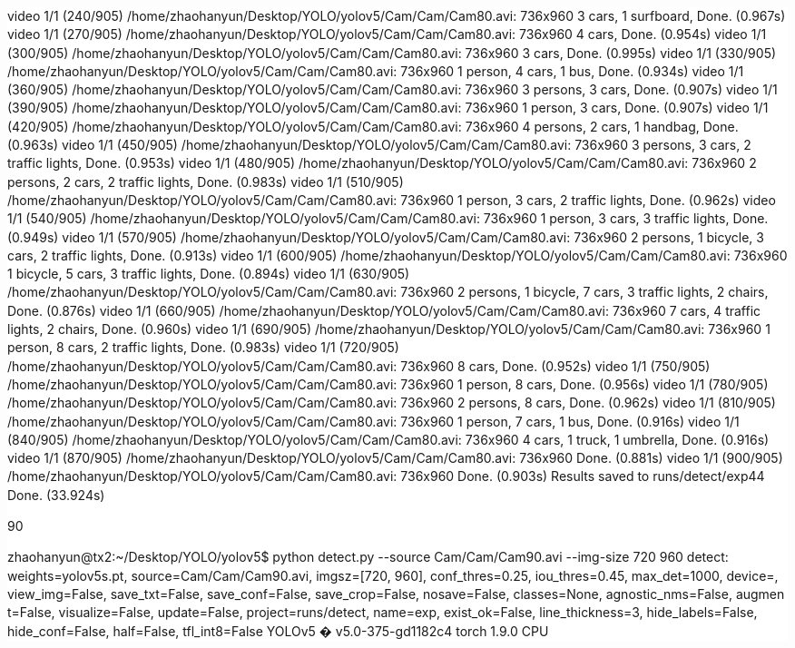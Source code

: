 video 1/1 (240/905) /home/zhaohanyun/Desktop/YOLO/yolov5/Cam/Cam/Cam80.avi: 736x960 3 cars, 1 surfboard, Done. (0.967s)
video 1/1 (270/905) /home/zhaohanyun/Desktop/YOLO/yolov5/Cam/Cam/Cam80.avi: 736x960 4 cars, Done. (0.954s)
video 1/1 (300/905) /home/zhaohanyun/Desktop/YOLO/yolov5/Cam/Cam/Cam80.avi: 736x960 3 cars, Done. (0.995s)
video 1/1 (330/905) /home/zhaohanyun/Desktop/YOLO/yolov5/Cam/Cam/Cam80.avi: 736x960 1 person, 4 cars, 1 bus, Done. (0.934s)
video 1/1 (360/905) /home/zhaohanyun/Desktop/YOLO/yolov5/Cam/Cam/Cam80.avi: 736x960 3 persons, 3 cars, Done. (0.907s)
video 1/1 (390/905) /home/zhaohanyun/Desktop/YOLO/yolov5/Cam/Cam/Cam80.avi: 736x960 1 person, 3 cars, Done. (0.907s)
video 1/1 (420/905) /home/zhaohanyun/Desktop/YOLO/yolov5/Cam/Cam/Cam80.avi: 736x960 4 persons, 2 cars, 1 handbag, Done. (0.963s)
video 1/1 (450/905) /home/zhaohanyun/Desktop/YOLO/yolov5/Cam/Cam/Cam80.avi: 736x960 3 persons, 3 cars, 2 traffic lights, Done. (0.953s)
video 1/1 (480/905) /home/zhaohanyun/Desktop/YOLO/yolov5/Cam/Cam/Cam80.avi: 736x960 2 persons, 2 cars, 2 traffic lights, Done. (0.983s)
video 1/1 (510/905) /home/zhaohanyun/Desktop/YOLO/yolov5/Cam/Cam/Cam80.avi: 736x960 1 person, 3 cars, 2 traffic lights, Done. (0.962s)
video 1/1 (540/905) /home/zhaohanyun/Desktop/YOLO/yolov5/Cam/Cam/Cam80.avi: 736x960 1 person, 3 cars, 3 traffic lights, Done. (0.949s)
video 1/1 (570/905) /home/zhaohanyun/Desktop/YOLO/yolov5/Cam/Cam/Cam80.avi: 736x960 2 persons, 1 bicycle, 3 cars, 2 traffic lights, Done. (0.913s)
video 1/1 (600/905) /home/zhaohanyun/Desktop/YOLO/yolov5/Cam/Cam/Cam80.avi: 736x960 1 bicycle, 5 cars, 3 traffic lights, Done. (0.894s)
video 1/1 (630/905) /home/zhaohanyun/Desktop/YOLO/yolov5/Cam/Cam/Cam80.avi: 736x960 2 persons, 1 bicycle, 7 cars, 3 traffic lights, 2 chairs, Done. (0.876s)
video 1/1 (660/905) /home/zhaohanyun/Desktop/YOLO/yolov5/Cam/Cam/Cam80.avi: 736x960 7 cars, 4 traffic lights, 2 chairs, Done. (0.960s)
video 1/1 (690/905) /home/zhaohanyun/Desktop/YOLO/yolov5/Cam/Cam/Cam80.avi: 736x960 1 person, 8 cars, 2 traffic lights, Done. (0.983s)
video 1/1 (720/905) /home/zhaohanyun/Desktop/YOLO/yolov5/Cam/Cam/Cam80.avi: 736x960 8 cars, Done. (0.952s)
video 1/1 (750/905) /home/zhaohanyun/Desktop/YOLO/yolov5/Cam/Cam/Cam80.avi: 736x960 1 person, 8 cars, Done. (0.956s)
video 1/1 (780/905) /home/zhaohanyun/Desktop/YOLO/yolov5/Cam/Cam/Cam80.avi: 736x960 2 persons, 8 cars, Done. (0.962s)
video 1/1 (810/905) /home/zhaohanyun/Desktop/YOLO/yolov5/Cam/Cam/Cam80.avi: 736x960 1 person, 7 cars, 1 bus, Done. (0.916s)
video 1/1 (840/905) /home/zhaohanyun/Desktop/YOLO/yolov5/Cam/Cam/Cam80.avi: 736x960 4 cars, 1 truck, 1 umbrella, Done. (0.916s)
video 1/1 (870/905) /home/zhaohanyun/Desktop/YOLO/yolov5/Cam/Cam/Cam80.avi: 736x960 Done. (0.881s)
video 1/1 (900/905) /home/zhaohanyun/Desktop/YOLO/yolov5/Cam/Cam/Cam80.avi: 736x960 Done. (0.903s)
Results saved to runs/detect/exp44
Done. (33.924s)





90

zhaohanyun@tx2:~/Desktop/YOLO/yolov5$ python detect.py --source Cam/Cam/Cam90.avi --img-size 720 960
detect: weights=yolov5s.pt, source=Cam/Cam/Cam90.avi, imgsz=[720, 960], conf_thres=0.25, iou_thres=0.45, max_det=1000, device=, view_img=False, save_txt=False, save_conf=False, save_crop=False, nosave=False, classes=None, agnostic_nms=False, augmen
t=False, visualize=False, update=False, project=runs/detect, name=exp, exist_ok=False, line_thickness=3, hide_labels=False, hide_conf=False, half=False, tfl_int8=False
YOLOv5 � v5.0-375-gd1182c4 torch 1.9.0 CPU
